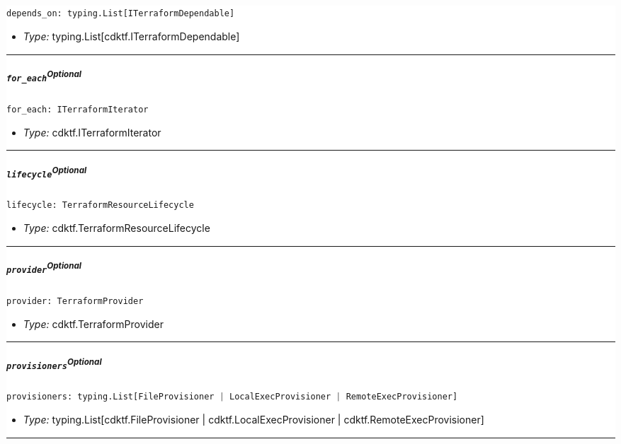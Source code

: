 ```python
depends_on: typing.List[ITerraformDependable]
```

- *Type:* typing.List[cdktf.ITerraformDependable]

---

##### `for_each`<sup>Optional</sup> <a name="for_each" id="@cdktf/provider-opentelekomcloud.dataOpentelekomcloudIdentityTemporaryAkskV3.DataOpentelekomcloudIdentityTemporaryAkskV3Config.property.forEach"></a>

```python
for_each: ITerraformIterator
```

- *Type:* cdktf.ITerraformIterator

---

##### `lifecycle`<sup>Optional</sup> <a name="lifecycle" id="@cdktf/provider-opentelekomcloud.dataOpentelekomcloudIdentityTemporaryAkskV3.DataOpentelekomcloudIdentityTemporaryAkskV3Config.property.lifecycle"></a>

```python
lifecycle: TerraformResourceLifecycle
```

- *Type:* cdktf.TerraformResourceLifecycle

---

##### `provider`<sup>Optional</sup> <a name="provider" id="@cdktf/provider-opentelekomcloud.dataOpentelekomcloudIdentityTemporaryAkskV3.DataOpentelekomcloudIdentityTemporaryAkskV3Config.property.provider"></a>

```python
provider: TerraformProvider
```

- *Type:* cdktf.TerraformProvider

---

##### `provisioners`<sup>Optional</sup> <a name="provisioners" id="@cdktf/provider-opentelekomcloud.dataOpentelekomcloudIdentityTemporaryAkskV3.DataOpentelekomcloudIdentityTemporaryAkskV3Config.property.provisioners"></a>

```python
provisioners: typing.List[FileProvisioner | LocalExecProvisioner | RemoteExecProvisioner]
```

- *Type:* typing.List[cdktf.FileProvisioner | cdktf.LocalExecProvisioner | cdktf.RemoteExecProvisioner]

---
